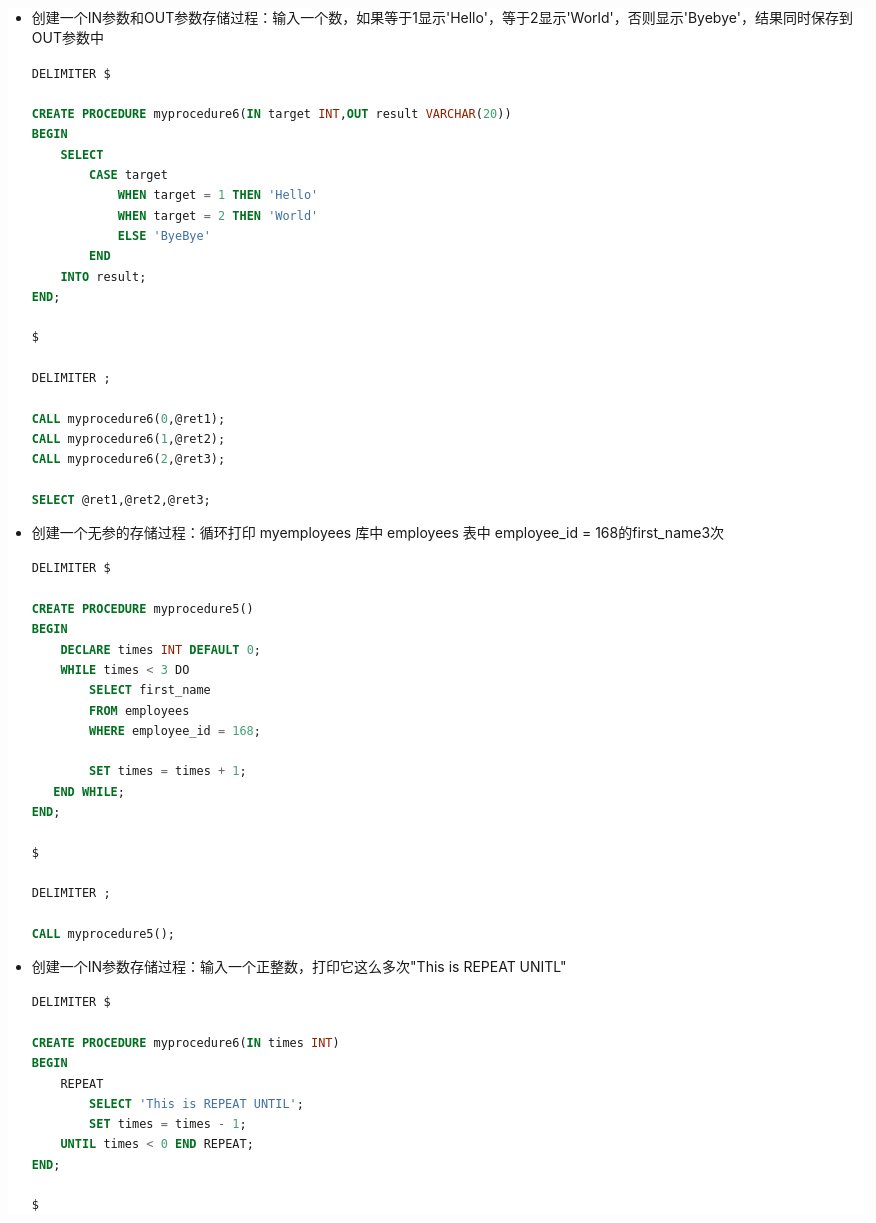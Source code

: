 
* 创建一个IN参数和OUT参数存储过程：输入一个数，如果等于1显示'Hello'，等于2显示'World'，否则显示'Byebye'，结果同时保存到OUT参数中

  ```sql
  DELIMITER $
  
  CREATE PROCEDURE myprocedure6(IN target INT,OUT result VARCHAR(20))
  BEGIN
      SELECT
          CASE target
              WHEN target = 1 THEN 'Hello'
              WHEN target = 2 THEN 'World'
              ELSE 'ByeBye'
          END
      INTO result;
  END;
  
  $
  
  DELIMITER ;
  
  CALL myprocedure6(0,@ret1);
  CALL myprocedure6(1,@ret2);
  CALL myprocedure6(2,@ret3);
  
  SELECT @ret1,@ret2,@ret3;
  ```

* 创建一个无参的存储过程：循环打印 myemployees 库中 employees 表中 employee_id = 168的first_name3次

  ```sql
  DELIMITER $
  
  CREATE PROCEDURE myprocedure5()
  BEGIN
      DECLARE times INT DEFAULT 0;
      WHILE times < 3 DO
          SELECT first_name
          FROM employees
          WHERE employee_id = 168;
          
          SET times = times + 1;
     END WHILE;
  END;
  
  $
  
  DELIMITER ;
  
  CALL myprocedure5();
  ```

* 创建一个IN参数存储过程：输入一个正整数，打印它这么多次"This is REPEAT UNITL"

  ```sql
  DELIMITER $
  
  CREATE PROCEDURE myprocedure6(IN times INT)
  BEGIN
      REPEAT 
          SELECT 'This is REPEAT UNTIL';
          SET times = times - 1;
      UNTIL times < 0 END REPEAT;
  END;
  
  $
  
  ```